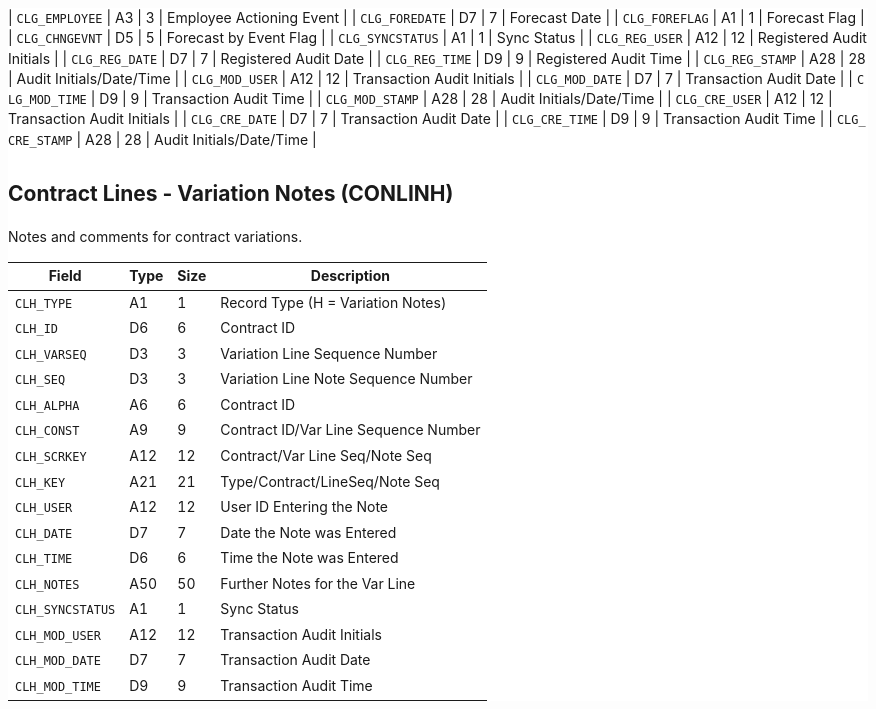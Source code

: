 | `CLG_EMPLOYEE` | A3 | 3 | Employee Actioning Event |
| `CLG_FOREDATE` | D7 | 7 | Forecast Date |
| `CLG_FOREFLAG` | A1 | 1 | Forecast Flag |
| `CLG_CHNGEVNT` | D5 | 5 | Forecast by Event Flag |
| `CLG_SYNCSTATUS` | A1 | 1 | Sync Status |
| `CLG_REG_USER` | A12 | 12 | Registered Audit Initials |
| `CLG_REG_DATE` | D7 | 7 | Registered Audit Date |
| `CLG_REG_TIME` | D9 | 9 | Registered Audit Time |
| `CLG_REG_STAMP` | A28 | 28 | Audit Initials/Date/Time |
| `CLG_MOD_USER` | A12 | 12 | Transaction Audit Initials |
| `CLG_MOD_DATE` | D7 | 7 | Transaction Audit Date |
| `CLG_MOD_TIME` | D9 | 9 | Transaction Audit Time |
| `CLG_MOD_STAMP` | A28 | 28 | Audit Initials/Date/Time |
| `CLG_CRE_USER` | A12 | 12 | Transaction Audit Initials |
| `CLG_CRE_DATE` | D7 | 7 | Transaction Audit Date |
| `CLG_CRE_TIME` | D9 | 9 | Transaction Audit Time |
| `CLG_CRE_STAMP` | A28 | 28 | Audit Initials/Date/Time |

## Contract Lines - Variation Notes (CONLINH)

Notes and comments for contract variations.

| Field | Type | Size | Description |
|-------|------|------|-------------|
| `CLH_TYPE` | A1 | 1 | Record Type (H = Variation Notes) |
| `CLH_ID` | D6 | 6 | Contract ID |
| `CLH_VARSEQ` | D3 | 3 | Variation Line Sequence Number |
| `CLH_SEQ` | D3 | 3 | Variation Line Note Sequence Number |
| `CLH_ALPHA` | A6 | 6 | Contract ID |
| `CLH_CONST` | A9 | 9 | Contract ID/Var Line Sequence Number |
| `CLH_SCRKEY` | A12 | 12 | Contract/Var Line Seq/Note Seq |
| `CLH_KEY` | A21 | 21 | Type/Contract/LineSeq/Note Seq |
| `CLH_USER` | A12 | 12 | User ID Entering the Note |
| `CLH_DATE` | D7 | 7 | Date the Note was Entered |
| `CLH_TIME` | D6 | 6 | Time the Note was Entered |
| `CLH_NOTES` | A50 | 50 | Further Notes for the Var Line |
| `CLH_SYNCSTATUS` | A1 | 1 | Sync Status |
| `CLH_MOD_USER` | A12 | 12 | Transaction Audit Initials |
| `CLH_MOD_DATE` | D7 | 7 | Transaction Audit Date |
| `CLH_MOD_TIME` | D9 | 9 | Transaction Audit Time |
